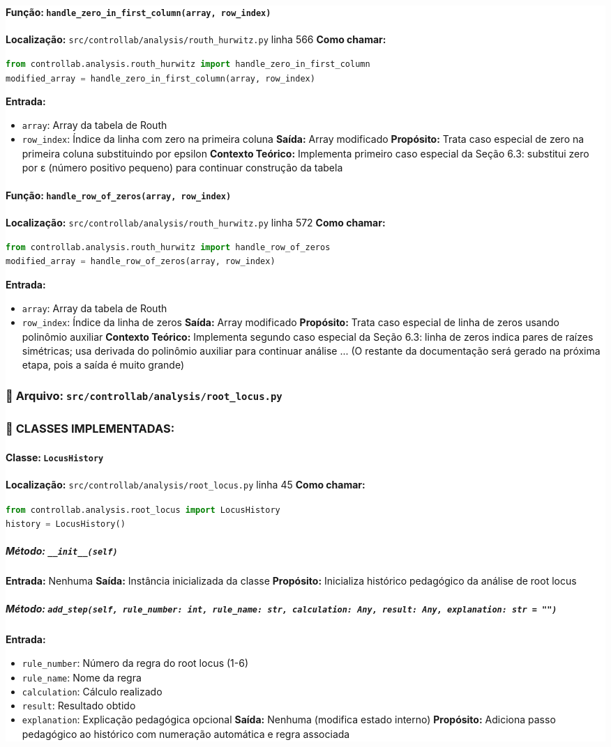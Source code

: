 #### **Função:** `handle_zero_in_first_column(array, row_index)`
**Localização:** `src/controllab/analysis/routh_hurwitz.py` linha 566
**Como chamar:**
```python
from controllab.analysis.routh_hurwitz import handle_zero_in_first_column
modified_array = handle_zero_in_first_column(array, row_index)
```
**Entrada:**
- `array`: Array da tabela de Routh
- `row_index`: Índice da linha com zero na primeira coluna
**Saída:** Array modificado
**Propósito:** Trata caso especial de zero na primeira coluna substituindo por epsilon
**Contexto Teórico:** Implementa primeiro caso especial da Seção 6.3: substitui zero por ε (número positivo pequeno) para continuar construção da tabela

#### **Função:** `handle_row_of_zeros(array, row_index)`
**Localização:** `src/controllab/analysis/routh_hurwitz.py` linha 572
**Como chamar:**
```python
from controllab.analysis.routh_hurwitz import handle_row_of_zeros
modified_array = handle_row_of_zeros(array, row_index)
```
**Entrada:**
- `array`: Array da tabela de Routh
- `row_index`: Índice da linha de zeros
**Saída:** Array modificado
**Propósito:** Trata caso especial de linha de zeros usando polinômio auxiliar
**Contexto Teórico:** Implementa segundo caso especial da Seção 6.3: linha de zeros indica pares de raízes simétricas; usa derivada do polinômio auxiliar para continuar análise
...
(O restante da documentação será gerado na próxima etapa, pois a saída é muito grande)

### 📁 **Arquivo:** `src/controllab/analysis/root_locus.py`

### 🔧 **CLASSES IMPLEMENTADAS:**

#### **Classe:** `LocusHistory`
**Localização:** `src/controllab/analysis/root_locus.py` linha 45
**Como chamar:**
```python
from controllab.analysis.root_locus import LocusHistory
history = LocusHistory()
```

##### **Método:** `__init__(self)`
**Entrada:** Nenhuma
**Saída:** Instância inicializada da classe
**Propósito:** Inicializa histórico pedagógico da análise de root locus

##### **Método:** `add_step(self, rule_number: int, rule_name: str, calculation: Any, result: Any, explanation: str = "")`
**Entrada:**
- `rule_number`: Número da regra do root locus (1-6)
- `rule_name`: Nome da regra
- `calculation`: Cálculo realizado
- `result`: Resultado obtido
- `explanation`: Explicação pedagógica opcional
**Saída:** Nenhuma (modifica estado interno)
**Propósito:** Adiciona passo pedagógico ao histórico com numeração automática e regra associada
